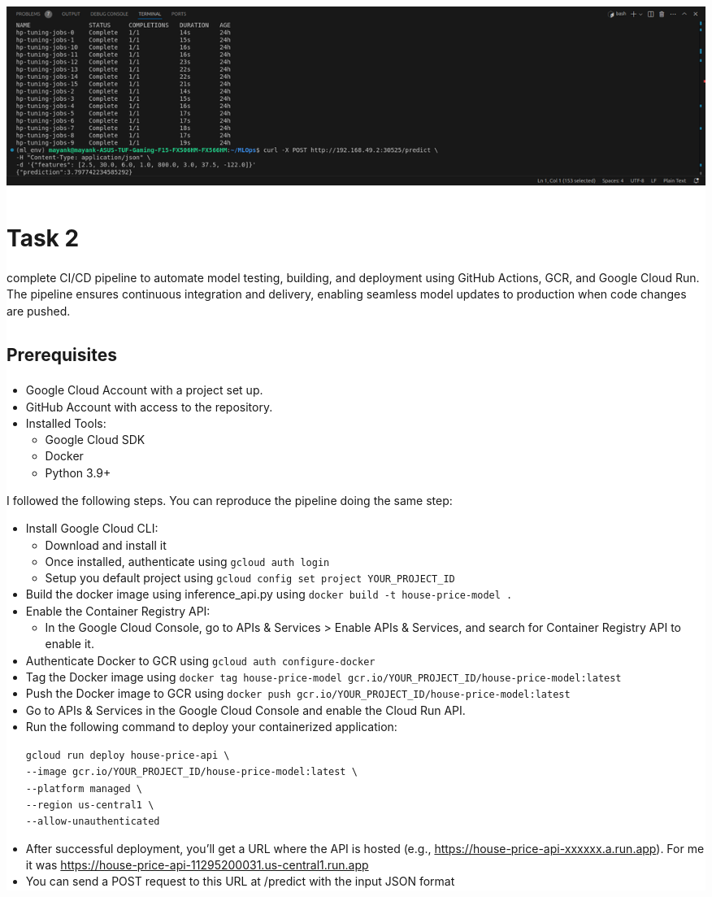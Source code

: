 ![parallel jobs and output of image inference deployed model](./SS_image.png)

# Task 2
complete CI/CD pipeline to automate model testing, building, and deployment using GitHub Actions, GCR, and Google Cloud Run. The pipeline ensures continuous integration and delivery, enabling seamless model updates to production when code changes are pushed.

## Prerequisites
- Google Cloud Account with a project set up.
- GitHub Account with access to the repository.
- Installed Tools:
    - Google Cloud SDK
    - Docker
    - Python 3.9+

I followed the following steps. You can reproduce the pipeline doing the same step:
- Install Google Cloud CLI:
    - Download and install it
    - Once installed, authenticate using `gcloud auth login`
    - Setup you default project using `gcloud config set project YOUR_PROJECT_ID`
- Build the docker image using inference_api.py using `docker build -t house-price-model .`
- Enable the Container Registry API:
    - In the Google Cloud Console, go to APIs & Services > Enable APIs & Services, and search for Container Registry API to enable it.
- Authenticate Docker to GCR using `gcloud auth configure-docker`
- Tag the Docker image using `docker tag house-price-model gcr.io/YOUR_PROJECT_ID/house-price-model:latest`
- Push the Docker image to GCR using `docker push gcr.io/YOUR_PROJECT_ID/house-price-model:latest`
- Go to APIs & Services in the Google Cloud Console and enable the Cloud Run API.
- Run the following command to deploy your containerized application:
    ```
    gcloud run deploy house-price-api \
  --image gcr.io/YOUR_PROJECT_ID/house-price-model:latest \
  --platform managed \
  --region us-central1 \
  --allow-unauthenticated
    ```
- After successful deployment, you’ll get a URL where the API is hosted (e.g., https://house-price-api-xxxxxx.a.run.app). For me it was  https://house-price-api-11295200031.us-central1.run.app
- You can send a POST request to this URL at /predict with the input JSON format
